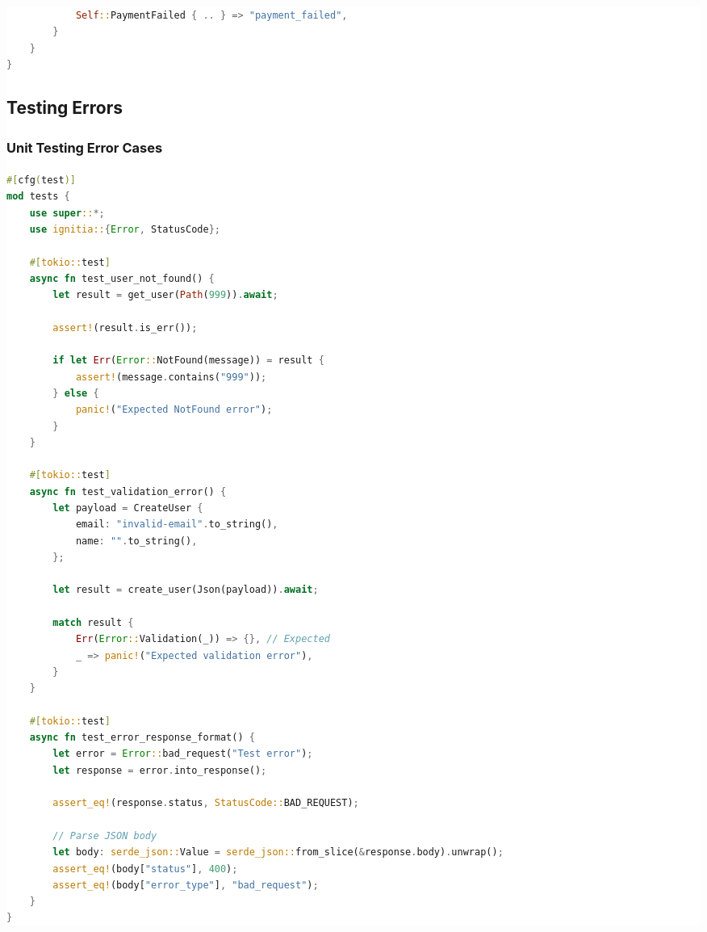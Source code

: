 ```rust
            Self::PaymentFailed { .. } => "payment_failed",
        }
    }
}
```

## Testing Errors

### Unit Testing Error Cases

```rust
#[cfg(test)]
mod tests {
    use super::*;
    use ignitia::{Error, StatusCode};

    #[tokio::test]
    async fn test_user_not_found() {
        let result = get_user(Path(999)).await;

        assert!(result.is_err());

        if let Err(Error::NotFound(message)) = result {
            assert!(message.contains("999"));
        } else {
            panic!("Expected NotFound error");
        }
    }

    #[tokio::test]
    async fn test_validation_error() {
        let payload = CreateUser {
            email: "invalid-email".to_string(),
            name: "".to_string(),
        };

        let result = create_user(Json(payload)).await;

        match result {
            Err(Error::Validation(_)) => {}, // Expected
            _ => panic!("Expected validation error"),
        }
    }

    #[tokio::test]
    async fn test_error_response_format() {
        let error = Error::bad_request("Test error");
        let response = error.into_response();

        assert_eq!(response.status, StatusCode::BAD_REQUEST);

        // Parse JSON body
        let body: serde_json::Value = serde_json::from_slice(&response.body).unwrap();
        assert_eq!(body["status"], 400);
        assert_eq!(body["error_type"], "bad_request");
    }
}
```
